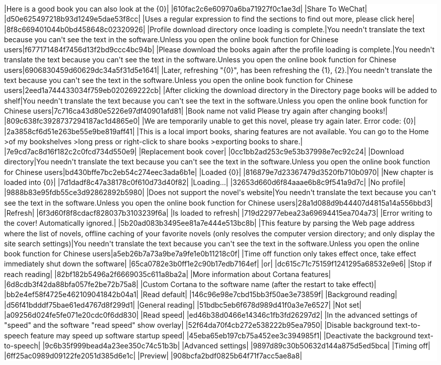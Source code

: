 |Here is a good book you can also look at the {0}| |610fac2c6e60970a6ba71927f0c1ae3d|
|Share To WeChat| |d50e625497218b93d1249e5dae53f8cc|
|Uses a regular expression to find the sections to find out more, please click here| |8f8c669401044b0bd458648c02320926|
|Profile download directory once loading is complete.|You needn't translate the text because you can't see the text in the software.Unless you open the online book function for Chinese users|f677171484f7456d13f2bd9ccc4bc94b|
|Please download the books again after the profile loading is complete.|You needn't translate the text because you can't see the text in the software.Unless you open the online book function for Chinese users|6906830459d60629dc34a5f31d5e1641|
|Later, refreshing "{0}", has been refreshing the {1}, {2}.|You needn't translate the text because you can't see the text in the software.Unless you open the online book function for Chinese users|2eed1a744433034f759eb020269222cb|
|After clicking the download directory in the Directory page books will be added to shelf|You needn't translate the text because you can't see the text in the software.Unless you open the online book function for Chinese users|7c716ca43d80e5226e97df40901afd81|
|Book name not valid Please try again after changing books!| |809c638fc3928737294187ac1d4865e0|
|We are temporarily unable to get this novel, please try again later. Error code: {0}| |2a3858cf6d51e263be55e9be819aff41|
|This is a local import books, sharing features are not available. You can go to the Home >of my bookshelves >long press or right-click to share books >exporting books to share.| |7e9cd7ac8d16f182c2c0fcd734d550e9|
|Replacement book cover| |0cc1bb2ad253c9e53b37998e7ec92c24|
|Download directory|You needn't translate the text because you can't see the text in the software.Unless you open the online book function for Chinese users|bd430bffe7bc2eb54c274eec3ada6b1e|
|Loaded {0}| |816879e7d23367479d3520fb710b0970|
|New chapter is loaded into {0}| |7d1dadf8c47a38178c0f610d73d40f82|
|Loading...| |32653d660d6f84aaae6b8c9f541a9d7c|
|No profile| |9888b83e95fdb55ce3d92862892b5980|
|Does not support the novel's website|You needn't translate the text because you can't see the text in the software.Unless you open the online book function for Chinese users|28a1d088d9b44407d4815a14a556bbd3|
|Refresh| |6f3d60f8f8cdacf828037b3103239f6a|
|Is loaded to refresh| |719d22977ebea23a69694415ea704a73|
|Error writing to the cover! Automatically ignored.| |5b20ad083b3495ee81a7e444e513bc8b|
|This feature by parsing the Web page address where the list of novels, offline caching of your favorite novels (only resolves the computer version directory; and only display the site search settings)|You needn't translate the text because you can't see the text in the software.Unless you open the online book function for Chinese users|a5eb26b7a73a9be7a9fe1e0b11218c0f|
|Time off function only takes effect once, take effect immediately shut down the software| |65ca0782e3b0ff1e2c90b17edb7164ef|
|or| |dc615c71c75159f1241295a68532e9e6|
|Stop if reach reading| |82bf182b5496a2f6669035c611a8ba2a|
|More information about Cortana features| |6d8cdb3f42da88bfa057fe2be72b75a8|
|Custom Cortana to the software name (after the restart to take effect)| |bb2e4ef58f4725e462109041842b04a1|
|Read default| |146c96e98e7cbd15bb3f50ae3e73859f|
|Background reading| |d56f41bdddf75bae61ed4767d8f299d1|
|General reading| |51bdbc5eb6f678d989d41f0a3e7e6527|
|Not set| |a09256d024fe5fe071e20cdc0f6dd830|
|Read speed| |ed46b38d0466e14346c1fb3fd26297d2|
|In the advanced settings of "speed" and the software "read speed" show overlay| |52f64da70f4cb272e538222b95ea7950|
|Disable background text-to-speech feature may speed up software startup speed| |45eba65eb197cb75a452ee3c394985f1|
|Deactivate the background text-to-speech| |9c6b35f999bead4a23ee350c74c51b3b|
|Advanced settings| |9897d89c30b50632d144a875d5ed5bca|
|Timing off| |6ff25ac0989d09122fe2051d385d6e1c|
|Preview| |908bcfa2bdf0825b64f71f7acc5ae8a8|